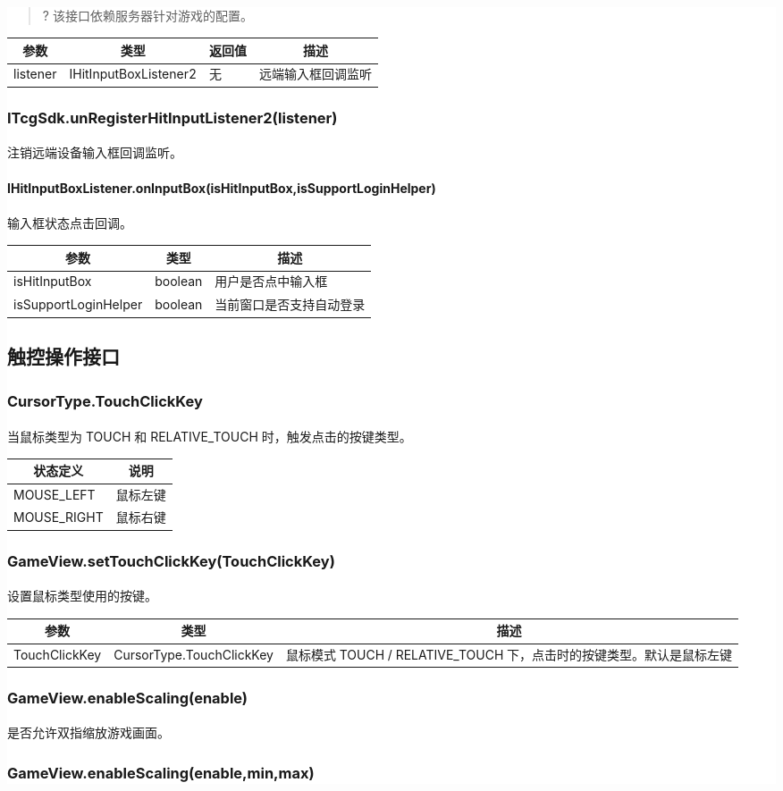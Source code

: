 >? 该接口依赖服务器针对游戏的配置。

| 参数     | 类型                  | 返回值 | 描述               |
| -------- | --------------------- | ------ | ------------------ |
| listener | IHitInputBoxListener2 | 无     | 远端输入框回调监听 |

[](id:ITcgSdk.unRegisterHitInputListener2(listener) )
### ITcgSdk.unRegisterHitInputListener2(listener)  

注销远端设备输入框回调监听。

[](id:IHitInputBoxListener.onInputBox(isHitInputBox,isSupportLoginHelper))
#### IHitInputBoxListener.onInputBox(isHitInputBox,isSupportLoginHelper)

输入框状态点击回调。

| 参数                 | 类型    | 描述                     |
| -------------------- | ------- | ------------------------ |
| isHitInputBox        | boolean | 用户是否点中输入框       |
| isSupportLoginHelper | boolean | 当前窗口是否支持自动登录 |



## 触控操作接口

[](id:CursorType.TouchClickKey)
### CursorType.TouchClickKey

 当鼠标类型为 TOUCH 和 RELATIVE_TOUCH 时，触发点击的按键类型。

| 状态定义    | 说明     |
| ----------- | -------- |
| MOUSE_LEFT  | 鼠标左键 |
| MOUSE_RIGHT | 鼠标右键 |

[](id:GameView.setTouchClickKey(TouchClickKey))
### GameView.setTouchClickKey(TouchClickKey)

设置鼠标类型使用的按键。

| 参数          | 类型                     | 描述           |
| ------------- | ------------------------ | -------------------- |
| TouchClickKey | CursorType.TouchClickKey | 鼠标模式 TOUCH / RELATIVE_TOUCH 下，点击时的按键类型。默认是鼠标左键 |

[](id:GameView.enableScaling(enable))
### GameView.enableScaling(enable)

是否允许双指缩放游戏画面。

[](id:GameView.enableScaling(enable,min,max))
### GameView.enableScaling(enable,min,max)
